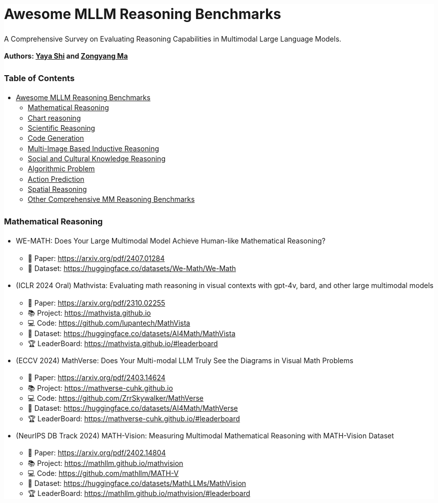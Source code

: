 # Awesome MLLM Reasoning Benchmarks

A Comprehensive Survey on Evaluating Reasoning Capabilities in Multimodal Large Language Models.

<p align="left">
  <b>Authors: <a href="https://scholar.google.com/citations?user=dqLvhvIAAAAJ&hl=zh-CN">Yaya Shi</a> and <a href="https://scholar.google.com/citations?user=qtdueToAAAAJ&hl=en">Zongyang Ma</a></b>
</p>



### Table of Contents
- [Awesome MLLM Reasoning Benchmarks](#awesome-mllm-reasoning-benchmarks)
    - [Mathematical Reasoning](#mathematical-reasoning)
    - [Chart reasoning](#chart-reasoning)
    - [Scientific Reasoning](#scientific-reasoning)
    - [Code Generation](#code-generation)
    - [Multi-Image Based Inductive Reasoning](#multi-image-based-inductive-reasoning)
    - [Social and Cultural Knowledge Reasoning](#social-and-cultural-knowledge-reasoning)
    - [Algorithmic Problem](#algorithmic-problem)
    - [Action Prediction](#action-prediction)
    - [Spatial Reasoning](#spatial-reasoning)
    - [Other Comprehensive MM Reasoning Benchmarks](#other-comprehensive-mm-reasoning-benchmarks)


### Mathematical Reasoning
- WE-MATH: Does Your Large Multimodal Model Achieve Human-like Mathematical Reasoning?
  - 📜 Paper: https://arxiv.org/pdf/2407.01284
  - 🤗 Dataset: https://huggingface.co/datasets/We-Math/We-Math

- (ICLR 2024 Oral) Mathvista: Evaluating math reasoning in visual contexts with gpt-4v, bard, and other large multimodal models
  - 📜 Paper: https://arxiv.org/pdf/2310.02255
  - 📚 Project: https://mathvista.github.io
  - 💻 Code: https://github.com/lupantech/MathVista
  - 🤗 Dataset: https://huggingface.co/datasets/AI4Math/MathVista
  - 🏆 LeaderBoard: https://mathvista.github.io/#leaderboard
  
- (ECCV 2024) MathVerse: Does Your Multi-modal LLM Truly See the Diagrams in Visual Math Problems
  - 📜 Paper: https://arxiv.org/pdf/2403.14624
  - 📚 Project: https://mathverse-cuhk.github.io
  - 💻 Code: https://github.com/ZrrSkywalker/MathVerse
  - 🤗 Dataset: https://huggingface.co/datasets/AI4Math/MathVerse
  - 🏆 LeaderBoard: https://mathverse-cuhk.github.io/#leaderboard

- (NeurIPS DB Track 2024) MATH-Vision: Measuring Multimodal Mathematical Reasoning with MATH-Vision Dataset
  - 📜 Paper: https://arxiv.org/pdf/2402.14804
  - 📚 Project: https://mathllm.github.io/mathvision
  - 💻 Code: https://github.com/mathllm/MATH-V
  - 🤗 Dataset: https://huggingface.co/datasets/MathLLMs/MathVision
  - 🏆 LeaderBoard: https://mathllm.github.io/mathvision/#leaderboard
